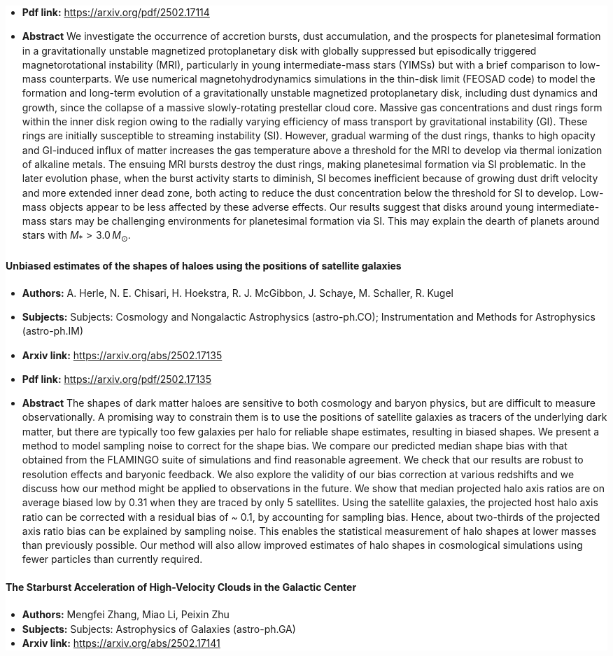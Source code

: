  - **Pdf link:** https://arxiv.org/pdf/2502.17114

 - **Abstract**
 We investigate the occurrence of accretion bursts, dust accumulation, and the prospects for planetesimal formation in a gravitationally unstable magnetized protoplanetary disk with globally suppressed but episodically triggered magnetorotational instability (MRI), particularly in young intermediate-mass stars (YIMSs) but with a brief comparison to low-mass counterparts. We use numerical magnetohydrodynamics simulations in the thin-disk limit (FEOSAD code) to model the formation and long-term evolution of a gravitationally unstable magnetized protoplanetary disk, including dust dynamics and growth, since the collapse of a massive slowly-rotating prestellar cloud core. Massive gas concentrations and dust rings form within the inner disk region owing to the radially varying efficiency of mass transport by gravitational instability (GI). These rings are initially susceptible to streaming instability (SI). However, gradual warming of the dust rings, thanks to high opacity and GI-induced influx of matter increases the gas temperature above a threshold for the MRI to develop via thermal ionization of alkaline metals. The ensuing MRI bursts destroy the dust rings, making planetesimal formation via SI problematic. In the later evolution phase, when the burst activity starts to diminish, SI becomes inefficient because of growing dust drift velocity and more extended inner dead zone, both acting to reduce the dust concentration below the threshold for SI to develop. Low-mass objects appear to be less affected by these adverse effects. Our results suggest that disks around young intermediate-mass stars may be challenging environments for planetesimal formation via SI. This may explain the dearth of planets around stars with $M_\ast > 3.0 \,$$M_\odot$.
#### Unbiased estimates of the shapes of haloes using the positions of satellite galaxies
 - **Authors:** A. Herle, N. E. Chisari, H. Hoekstra, R. J. McGibbon, J. Schaye, M. Schaller, R. Kugel
 - **Subjects:** Subjects:
Cosmology and Nongalactic Astrophysics (astro-ph.CO); Instrumentation and Methods for Astrophysics (astro-ph.IM)
 - **Arxiv link:** https://arxiv.org/abs/2502.17135

 - **Pdf link:** https://arxiv.org/pdf/2502.17135

 - **Abstract**
 The shapes of dark matter haloes are sensitive to both cosmology and baryon physics, but are difficult to measure observationally. A promising way to constrain them is to use the positions of satellite galaxies as tracers of the underlying dark matter, but there are typically too few galaxies per halo for reliable shape estimates, resulting in biased shapes. We present a method to model sampling noise to correct for the shape bias. We compare our predicted median shape bias with that obtained from the FLAMINGO suite of simulations and find reasonable agreement. We check that our results are robust to resolution effects and baryonic feedback. We also explore the validity of our bias correction at various redshifts and we discuss how our method might be applied to observations in the future. We show that median projected halo axis ratios are on average biased low by 0.31 when they are traced by only 5 satellites. Using the satellite galaxies, the projected host halo axis ratio can be corrected with a residual bias of ~ 0.1, by accounting for sampling bias. Hence, about two-thirds of the projected axis ratio bias can be explained by sampling noise. This enables the statistical measurement of halo shapes at lower masses than previously possible. Our method will also allow improved estimates of halo shapes in cosmological simulations using fewer particles than currently required.
#### The Starburst Acceleration of High-Velocity Clouds in the Galactic Center
 - **Authors:** Mengfei Zhang, Miao Li, Peixin Zhu
 - **Subjects:** Subjects:
Astrophysics of Galaxies (astro-ph.GA)
 - **Arxiv link:** https://arxiv.org/abs/2502.17141

